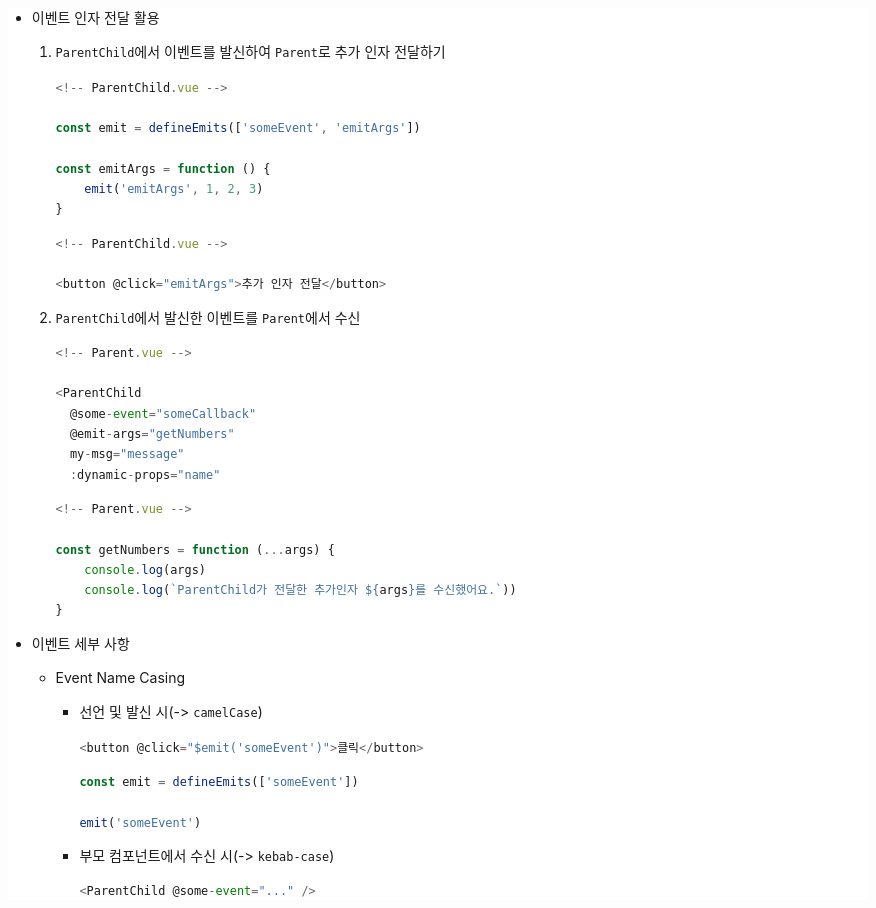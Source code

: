   - 이벤트 인자 전달 활용
    
    1. `ParentChild`에서 이벤트를 발신하여 `Parent`로 추가 인자 전달하기
       
       ```js
       <!-- ParentChild.vue -->
       
       const emit = defineEmits(['someEvent', 'emitArgs'])
       
       const emitArgs = function () {
           emit('emitArgs', 1, 2, 3)
       }
       ```
       
       ```js
       <!-- ParentChild.vue -->
       
       <button @click="emitArgs">추가 인자 전달</button>
       ```
    
    2. `ParentChild`에서 발신한 이벤트를 `Parent`에서 수신
       
       ```js
       <!-- Parent.vue -->
       
       <ParentChild
         @some-event="someCallback"
         @emit-args="getNumbers"
         my-msg="message"
         :dynamic-props="name"
       ```
       
       ```js
       <!-- Parent.vue -->
       
       const getNumbers = function (...args) {
           console.log(args)
           console.log(`ParentChild가 전달한 추가인자 ${args}를 수신했어요.`))
       }
       ```

- 이벤트 세부 사항
  
  - Event Name Casing
    
    - 선언 및 발신 시(-> `camelCase`)
      
      ```js
      <button @click="$emit('someEvent')">클릭</button>
      ```
      
      ```js
      const emit = defineEmits(['someEvent'])
      
      emit('someEvent')
      ```
    
    - 부모 컴포넌트에서 수신 시(-> `kebab-case`)
      
      ```js
      <ParentChild @some-event="..." />
      ```
